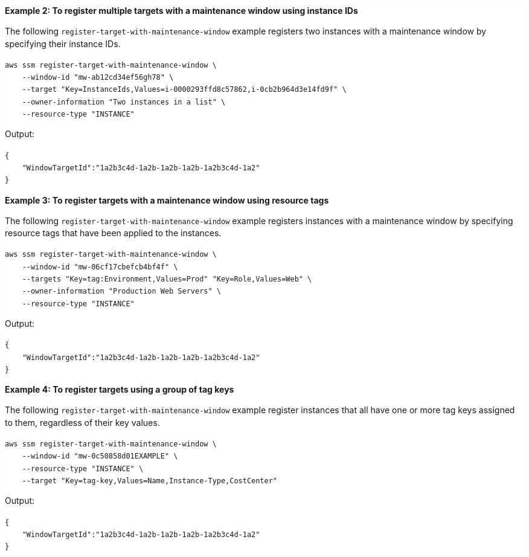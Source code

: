 **Example 2: To register multiple targets with a maintenance window using instance IDs**

The following `register-target-with-maintenance-window` example registers two instances with a maintenance window by specifying their instance IDs.

```
aws ssm register-target-with-maintenance-window \
    --window-id "mw-ab12cd34ef56gh78" \
    --target "Key=InstanceIds,Values=i-0000293ffd8c57862,i-0cb2b964d3e14fd9f" \
    --owner-information "Two instances in a list" \
    --resource-type "INSTANCE"
```

Output:

```
{
    "WindowTargetId":"1a2b3c4d-1a2b-1a2b-1a2b-1a2b3c4d-1a2"
}
```

**Example 3: To register targets with a maintenance window using resource tags**

The following `register-target-with-maintenance-window` example registers instances with a maintenance window by specifying resource tags that have been applied to the instances.

```
aws ssm register-target-with-maintenance-window \
    --window-id "mw-06cf17cbefcb4bf4f" \
    --targets "Key=tag:Environment,Values=Prod" "Key=Role,Values=Web" \
    --owner-information "Production Web Servers" \
    --resource-type "INSTANCE"
```

Output:

```
{
    "WindowTargetId":"1a2b3c4d-1a2b-1a2b-1a2b-1a2b3c4d-1a2"
}
```

**Example 4: To register targets using a group of tag keys**

The following `register-target-with-maintenance-window` example register instances that all have one or more tag keys assigned to them, regardless of their key values.

```
aws ssm register-target-with-maintenance-window \
    --window-id "mw-0c50858d01EXAMPLE" \
    --resource-type "INSTANCE" \
    --target "Key=tag-key,Values=Name,Instance-Type,CostCenter"
```

Output:

```
{
    "WindowTargetId":"1a2b3c4d-1a2b-1a2b-1a2b-1a2b3c4d-1a2"
}
```
